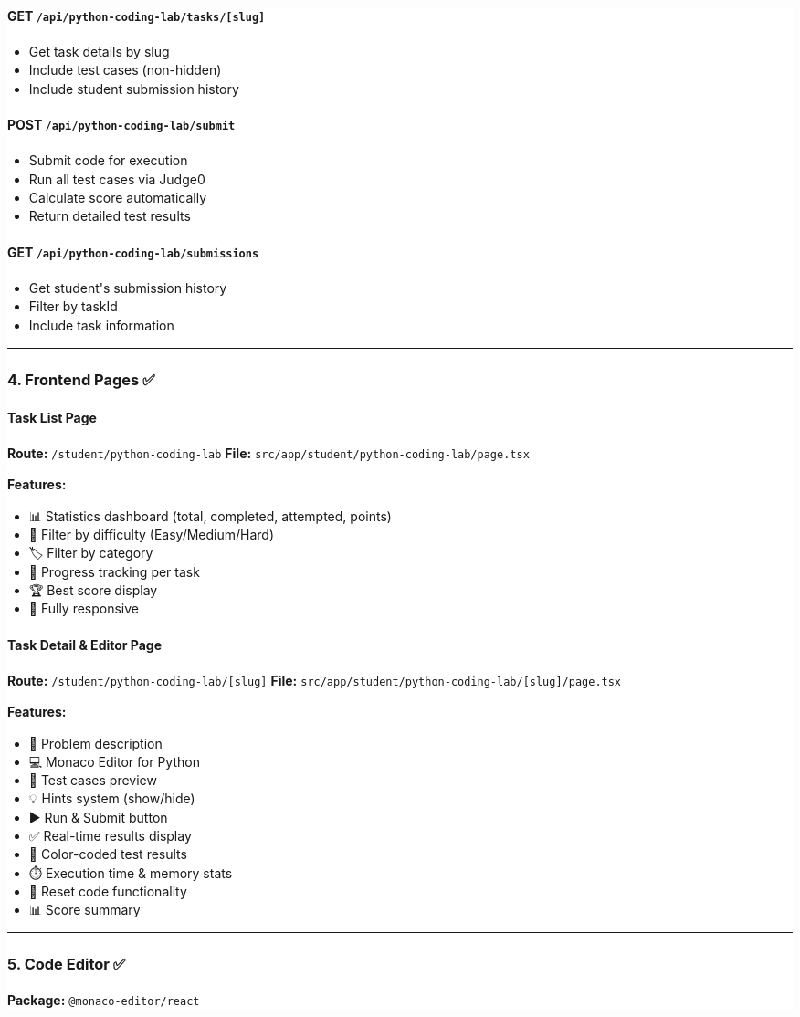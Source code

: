 #### **GET** `/api/python-coding-lab/tasks/[slug]`
- Get task details by slug
- Include test cases (non-hidden)
- Include student submission history

#### **POST** `/api/python-coding-lab/submit`
- Submit code for execution
- Run all test cases via Judge0
- Calculate score automatically
- Return detailed test results

#### **GET** `/api/python-coding-lab/submissions`
- Get student's submission history
- Filter by taskId
- Include task information

---

### 4. **Frontend Pages** ✅

#### **Task List Page**
**Route:** `/student/python-coding-lab`
**File:** `src/app/student/python-coding-lab/page.tsx`

**Features:**
- 📊 Statistics dashboard (total, completed, attempted, points)
- 🎯 Filter by difficulty (Easy/Medium/Hard)
- 🏷️ Filter by category
- 💯 Progress tracking per task
- 🏆 Best score display
- 📱 Fully responsive

#### **Task Detail & Editor Page**
**Route:** `/student/python-coding-lab/[slug]`
**File:** `src/app/student/python-coding-lab/[slug]/page.tsx`

**Features:**
- 📝 Problem description
- 💻 Monaco Editor for Python
- 🧪 Test cases preview
- 💡 Hints system (show/hide)
- ▶️ Run & Submit button
- ✅ Real-time results display
- 🎨 Color-coded test results
- ⏱️ Execution time & memory stats
- 🔄 Reset code functionality
- 📊 Score summary

---

### 5. **Code Editor** ✅
**Package:** `@monaco-editor/react`
